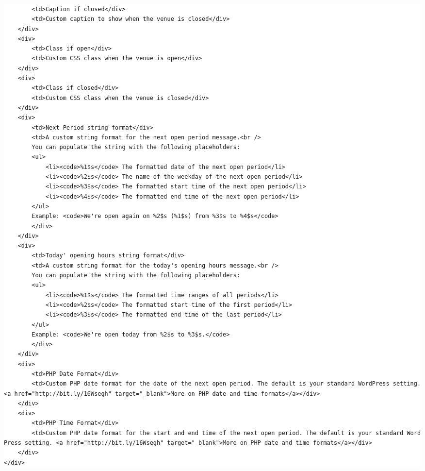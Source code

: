 			<td>Caption if closed</div>
			<td>Custom caption to show when the venue is closed</div>
		</div>
		<div>
			<td>Class if open</div>
			<td>Custom CSS class when the venue is open</div>
		</div>
		<div>
			<td>Class if closed</div>
			<td>Custom CSS class when the venue is closed</div>
		</div>
		<div>
			<td>Next Period string format</div>
			<td>A custom string format for the next open period message.<br />
			You can populate the string with the following placeholders:
			<ul>
				<li><code>%1$s</code> The formatted date of the next open period</li>
				<li><code>%2$s</code> The name of the weekday of the next open period</li>
				<li><code>%3$s</code> The formatted start time of the next open period</li>
				<li><code>%4$s</code> The formatted end time of the next open period</li>
			</ul>
			Example: <code>We're open again on %2$s (%1$s) from %3$s to %4$s</code>
			</div>
		</div>
		<div>
			<td>Today' opening hours string format</div>
			<td>A custom string format for the today's opening hours message.<br />
			You can populate the string with the following placeholders:
			<ul>
				<li><code>%1$s</code> The formatted time ranges of all periods</li>
				<li><code>%2$s</code> The formatted start time of the first period</li>
				<li><code>%3$s</code> The formatted end time of the last period</li>
			</ul>
			Example: <code>We're open today from %2$s to %3$s.</code>
			</div>
		</div>
		<div>
			<td>PHP Date Format</div>
			<td>Custom PHP date format for the date of the next open period. The default is your standard WordPress setting. <a href="http://bit.ly/16Wsegh" target="_blank">More on PHP date and time formats</a></div>
		</div>
		<div>
			<td>PHP Time Format</div>
			<td>Custom PHP date format for the start and end time of the next open period. The default is your standard WordPress setting. <a href="http://bit.ly/16Wsegh" target="_blank">More on PHP date and time formats</a></div>
		</div>
	</div>
</section>
